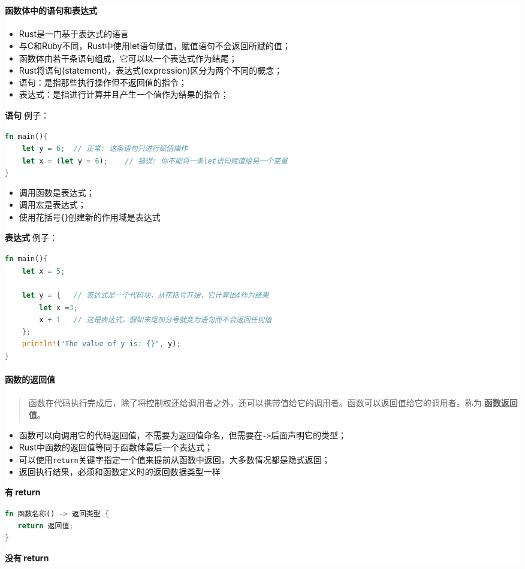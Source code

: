 



#### 函数体中的语句和表达式

- Rust是一门基于表达式的语言
- 与C和Ruby不同，Rust中使用let语句赋值，赋值语句不会返回所赋的值；
- 函数体由若干条语句组成，它可以以一个表达式作为结尾；
- Rust将语句(statement)，表达式(expression)区分为两个不同的概念；
- 语句：是指那些执行操作但不返回值的指令；
- 表达式：是指进行计算并且产生一个值作为结果的指令；

**语句** 例子：

```rust
fn main(){
    let y = 6;	// 正常: 这条语句只进行赋值操作
    let x = (let y = 6);	// 错误: 你不能将一条let语句赋值给另一个变量
}
```

- 调用函数是表达式；
- 调用宏是表达式；
- 使用花括号{}创建新的作用域是表达式

**表达式** 例子：

```rust
fn main(){
    let x = 5;
    
    let y = {	// 表达式是一个代码块，从花括号开始，它计算出4作为结果
        let x =3;
        x + 1	// 这是表达式，假如末尾加分号就变为语句而不会返回任何值
    };
    println!("The value of y is: {}", y);
}
```



#### 函数的返回值

> 函数在代码执行完成后，除了将控制权还给调用者之外，还可以携带值给它的调用者。函数可以返回值给它的调用者。称为 **函数返回值**。

- 函数可以向调用它的代码返回值，不需要为返回值命名，但需要在`->`后面声明它的类型；
- Rust中函数的返回值等同于函数体最后一个表达式；
- 可以使用`return`关键字指定一个值来提前从函数中返回，大多数情况都是隐式返回；
- 返回执行结果，必须和函数定义时的返回数据类型一样

**有 return**

```rust
fn 函数名称() -> 返回类型 {
   return 返回值;
}
```

**没有 return**
